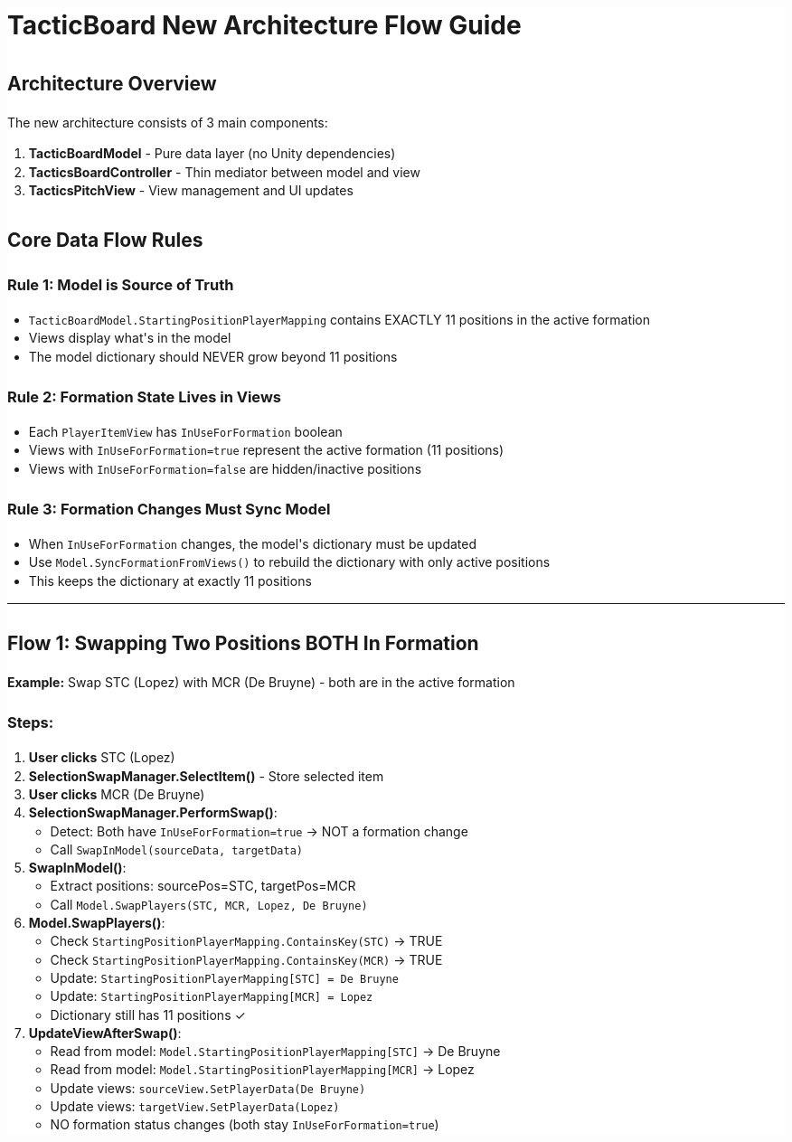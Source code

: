 # TacticBoard New Architecture Flow Guide

## Architecture Overview

The new architecture consists of 3 main components:

1. **TacticBoardModel** - Pure data layer (no Unity dependencies)
2. **TacticsBoardController** - Thin mediator between model and view
3. **TacticsPitchView** - View management and UI updates

## Core Data Flow Rules

### Rule 1: Model is Source of Truth
- `TacticBoardModel.StartingPositionPlayerMapping` contains EXACTLY 11 positions in the active formation
- Views display what's in the model
- The model dictionary should NEVER grow beyond 11 positions

### Rule 2: Formation State Lives in Views
- Each `PlayerItemView` has `InUseForFormation` boolean
- Views with `InUseForFormation=true` represent the active formation (11 positions)
- Views with `InUseForFormation=false` are hidden/inactive positions

### Rule 3: Formation Changes Must Sync Model
- When `InUseForFormation` changes, the model's dictionary must be updated
- Use `Model.SyncFormationFromViews()` to rebuild the dictionary with only active positions
- This keeps the dictionary at exactly 11 positions

---

## Flow 1: Swapping Two Positions BOTH In Formation

**Example:** Swap STC (Lopez) with MCR (De Bruyne) - both are in the active formation

### Steps:
1. **User clicks** STC (Lopez)
2. **SelectionSwapManager.SelectItem()** - Store selected item
3. **User clicks** MCR (De Bruyne)
4. **SelectionSwapManager.PerformSwap()**:
   - Detect: Both have `InUseForFormation=true` → NOT a formation change
   - Call `SwapInModel(sourceData, targetData)`
5. **SwapInModel()**:
   - Extract positions: sourcePos=STC, targetPos=MCR
   - Call `Model.SwapPlayers(STC, MCR, Lopez, De Bruyne)`
6. **Model.SwapPlayers()**:
   - Check `StartingPositionPlayerMapping.ContainsKey(STC)` → TRUE
   - Check `StartingPositionPlayerMapping.ContainsKey(MCR)` → TRUE
   - Update: `StartingPositionPlayerMapping[STC] = De Bruyne`
   - Update: `StartingPositionPlayerMapping[MCR] = Lopez`
   - Dictionary still has 11 positions ✓
7. **UpdateViewAfterSwap()**:
   - Read from model: `Model.StartingPositionPlayerMapping[STC]` → De Bruyne
   - Read from model: `Model.StartingPositionPlayerMapping[MCR]` → Lopez
   - Update views: `sourceView.SetPlayerData(De Bruyne)`
   - Update views: `targetView.SetPlayerData(Lopez)`
   - NO formation status changes (both stay `InUseForFormation=true`)

